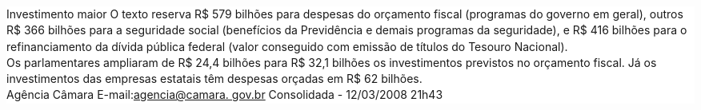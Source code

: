 Investimento maior O texto reserva R$ 579 bilhões para despesas do orçamento fiscal (programas do governo em geral), outros R$ 366 bilhões para a seguridade social (benefícios da Previdência e demais programas da seguridade), e R$ 416 bilhões para o refinanciamento da dívida pública federal (valor conseguido com emissão de títulos do Tesouro Nacional).  
Os parlamentares ampliaram de R$ 24,4 bilhões para R$ 32,1 bilhões os investimentos previstos no orçamento fiscal. Já os investimentos das empresas estatais têm despesas orçadas em R$ 62 bilhões.  
Agência Câmara E-mail:[agencia@camara. gov.br](http://br.f561.mail.yahoo.com/ym/Compose?To=agencia%40camara.gov.br) Consolidada - 12/03/2008 21h43
